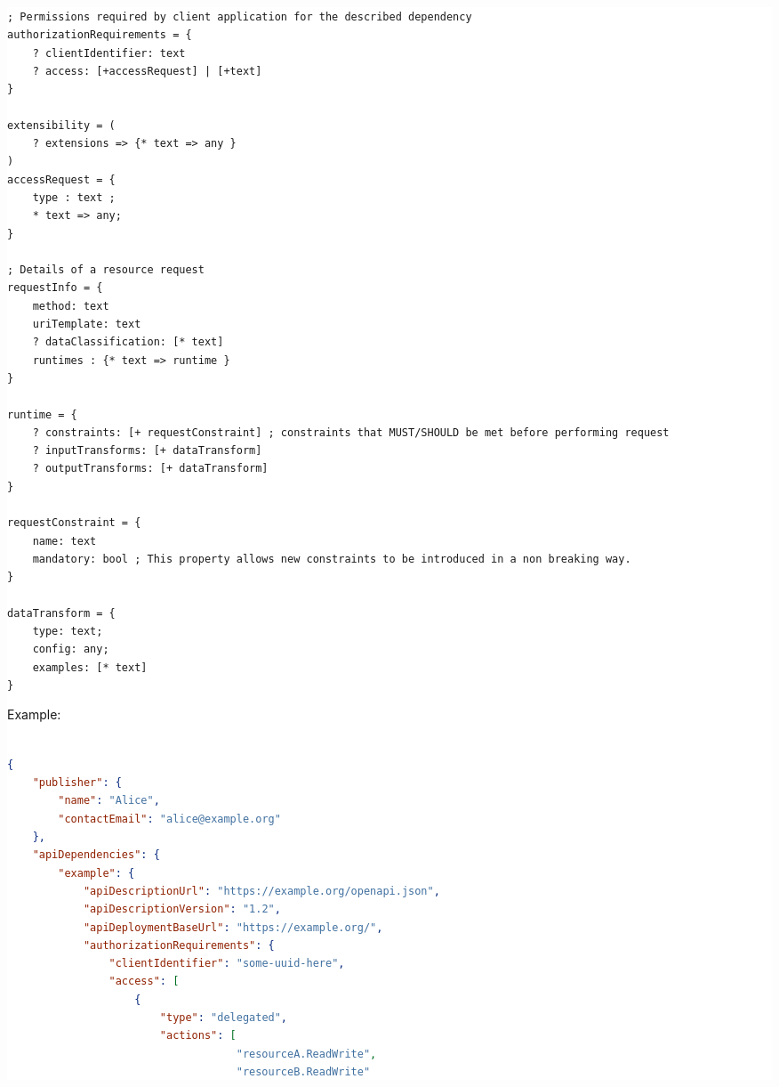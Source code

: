 ~~~ cddl
; Permissions required by client application for the described dependency
authorizationRequirements = {
    ? clientIdentifier: text
    ? access: [+accessRequest] | [+text]
}

extensibility = (
    ? extensions => {* text => any }
)
accessRequest = {
    type : text ;
    * text => any;
}

; Details of a resource request
requestInfo = {
    method: text
    uriTemplate: text
    ? dataClassification: [* text]
    runtimes : {* text => runtime }
}

runtime = {
    ? constraints: [+ requestConstraint] ; constraints that MUST/SHOULD be met before performing request
    ? inputTransforms: [+ dataTransform]
    ? outputTransforms: [+ dataTransform]
}

requestConstraint = {
    name: text
    mandatory: bool ; This property allows new constraints to be introduced in a non breaking way.
}

dataTransform = {
    type: text;
    config: any;
    examples: [* text]
}

~~~

Example:

~~~ json

{
    "publisher": {
        "name": "Alice",
        "contactEmail": "alice@example.org"
    },
    "apiDependencies": {
        "example": {
            "apiDescriptionUrl": "https://example.org/openapi.json",
            "apiDescriptionVersion": "1.2",
            "apiDeploymentBaseUrl": "https://example.org/",
            "authorizationRequirements": {
                "clientIdentifier": "some-uuid-here",
                "access": [
                    {
                        "type": "delegated",
                        "actions": [
                                    "resourceA.ReadWrite",
                                    "resourceB.ReadWrite"
~~~